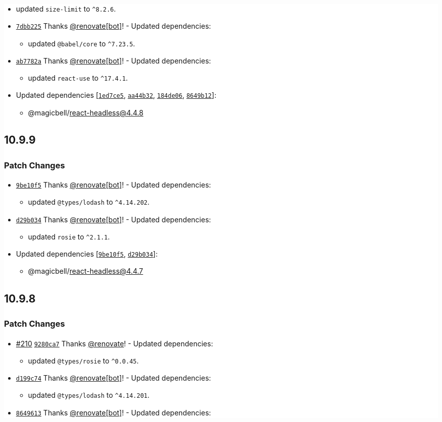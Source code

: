   - updated `size-limit` to `^8.2.6`.

- [`7dbb225`](https://github.com/magicbell/magicbell-js/commit/7dbb225f654995e04eaacce6d67105f825f53857) Thanks [@renovate[bot]](https://github.com/renovate%5Bbot%5D)! - Updated dependencies:

  - updated `@babel/core` to `^7.23.5`.

- [`ab7782a`](https://github.com/magicbell/magicbell-js/commit/ab7782a7373fadd647bca138fa164b2a84d53639) Thanks [@renovate[bot]](https://github.com/renovate%5Bbot%5D)! - Updated dependencies:

  - updated `react-use` to `^17.4.1`.

- Updated dependencies [[`1ed7ce5`](https://github.com/magicbell/magicbell-js/commit/1ed7ce52f27569e06878d6fcac42531055b57fc1), [`aa44b32`](https://github.com/magicbell/magicbell-js/commit/aa44b32184e05526a5b0b1af6fa5f580d322aefe), [`184de06`](https://github.com/magicbell/magicbell-js/commit/184de06495eeb2643916246c31ea25250da3fabb), [`8649b12`](https://github.com/magicbell/magicbell-js/commit/8649b122832af97b250471fc2ee54b0977cf0027)]:
  - @magicbell/react-headless@4.4.8

## 10.9.9

### Patch Changes

- [`9be10f5`](https://github.com/magicbell/magicbell-js/commit/9be10f5f641888f4431b8c112155c5b9b3f0731b) Thanks [@renovate[bot]](https://github.com/renovate%5Bbot%5D)! - Updated dependencies:

  - updated `@types/lodash` to `^4.14.202`.

- [`d29b034`](https://github.com/magicbell/magicbell-js/commit/d29b034767ba539164b330f0b3fd94822b8817ff) Thanks [@renovate[bot]](https://github.com/renovate%5Bbot%5D)! - Updated dependencies:

  - updated `rosie` to `^2.1.1`.

- Updated dependencies [[`9be10f5`](https://github.com/magicbell/magicbell-js/commit/9be10f5f641888f4431b8c112155c5b9b3f0731b), [`d29b034`](https://github.com/magicbell/magicbell-js/commit/d29b034767ba539164b330f0b3fd94822b8817ff)]:
  - @magicbell/react-headless@4.4.7

## 10.9.8

### Patch Changes

- [#210](https://github.com/magicbell/magicbell-js/pull/210) [`9280ca7`](https://github.com/magicbell/magicbell-js/commit/9280ca79f6a51936cccaeb61cb78f0eabfb5c656) Thanks [@renovate](https://github.com/apps/renovate)! - Updated dependencies:

  - updated `@types/rosie` to `^0.0.45`.

- [`d199c74`](https://github.com/magicbell/magicbell-js/commit/d199c74d38c4dfe6e7d0bdcf63a4e8e19da9dda9) Thanks [@renovate[bot]](https://github.com/renovate%5Bbot%5D)! - Updated dependencies:

  - updated `@types/lodash` to `^4.14.201`.

- [`8649613`](https://github.com/magicbell/magicbell-js/commit/864961352717771f8676c87d793e2ab26720cd5d) Thanks [@renovate[bot]](https://github.com/renovate%5Bbot%5D)! - Updated dependencies:
